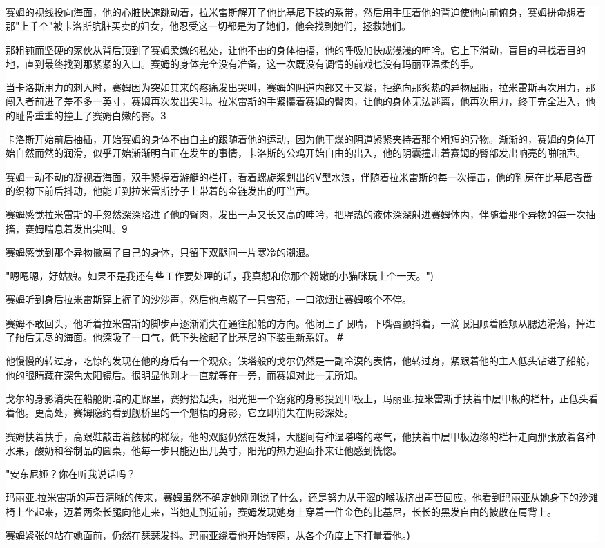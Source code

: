 

赛姆的视线投向海面，他的心脏快速跳动着，拉米雷斯解开了他比基尼下装的系带，然后用手压着他的背迫使他向前俯身，赛姆拼命想着那"上千个"被卡洛斯肮脏买卖的妇女，他忍受这一切都是为了她们，他会找到她们，拯救她们。



那粗钝而坚硬的家伙从背后顶到了赛姆柔嫩的私处，让他不由的身体抽搐，他的呼吸加快成浅浅的呻吟。它上下滑动，盲目的寻找着目的地，直到最终找到那紧紧的入口。赛姆的身体完全没有准备，这一次既没有调情的前戏也没有玛丽亚温柔的手。



当卡洛斯用力的刺入时，赛姆因为突如其来的疼痛发出哭叫，赛姆的阴道内部又干又紧，拒绝向那炙热的异物屈服，拉米雷斯再次用力，那闯入者前进了差不多一英寸，赛姆再次发出尖叫。拉米雷斯的手紧攥着赛姆的臀肉，让他的身体无法逃离，他再次用力，终于完全进入，他的耻骨重重的撞上了赛姆白嫩的臀。3



卡洛斯开始前后抽插，开始赛姆的身体不由自主的跟随着他的运动，因为他干燥的阴道紧紧夹持着那个粗短的异物。渐渐的，赛姆的身体开始自然而然的润滑，似乎开始渐渐明白正在发生的事情，卡洛斯的公鸡开始自由的出入，他的阴囊撞击着赛姆的臀部发出响亮的啪啪声。



赛姆一动不动的凝视着海面，双手紧握着游艇的栏杆，看着螺旋桨划出的V型水浪，伴随着拉米雷斯的每一次撞击，他的乳房在比基尼吝啬的织物下前后抖动，他能听到拉米雷斯脖子上带着的金链发出的叮当声。



赛姆感觉拉米雷斯的手忽然深深陷进了他的臀肉，发出一声又长又高的呻吟，把腥热的液体深深射进赛姆体内，伴随着那个异物的每一次抽搐，赛姆喘息着发出尖叫。9



赛姆感觉到那个异物撤离了自己的身体，只留下双腿间一片寒冷的潮湿。



 "嗯嗯嗯，好姑娘。如果不是我还有些工作要处理的话，我真想和你那个粉嫩的小猫咪玩上个一天。")



赛姆听到身后拉米雷斯穿上裤子的沙沙声，然后他点燃了一只雪茄，一口浓烟让赛姆咳个不停。



赛姆不敢回头，他听着拉米雷斯的脚步声逐渐消失在通往船舱的方向。他闭上了眼睛，下嘴唇颤抖着，一滴眼泪顺着脸颊从腮边滑落，掉进了船后无尽的海面。他深吸了一口气，低下头捡起了比基尼的下装重新系好。 #



他慢慢的转过身，吃惊的发现在他的身后有一个观众。铁塔般的戈尔仍然是一副冷漠的表情，他转过身，紧跟着他的主人低头钻进了船舱，他的眼睛藏在深色太阳镜后。很明显他刚才一直就等在一旁，而赛姆对此一无所知。



戈尔的身影消失在船舱阴暗的走廊里，赛姆抬起头，阳光把一个窈窕的身影投到甲板上，玛丽亚.拉米雷斯手扶着中层甲板的栏杆，正低头看着他。更高处，赛姆隐约看到舰桥里的一个魁梧的身影，它立即消失在阴影深处。





赛姆扶着扶手，高跟鞋敲击着舷梯的梯级，他的双腿仍然在发抖，大腿间有种湿嗒嗒的寒气，他扶着中层甲板边缘的栏杆走向那张放着各种水果，酸奶和谷制品的圆桌，他每一步只能迈出几英寸，阳光的热力迎面扑来让他感到恍惚。



"安东尼娅？你在听我说话吗？



玛丽亚.拉米雷斯的声音清晰的传来，赛姆虽然不确定她刚刚说了什么，还是努力从干涩的喉咙挤出声音回应，他看到玛丽亚从她身下的沙滩椅上坐起来，迈着两条长腿向他走来，当她走到近前，赛姆发现她身上穿着一件金色的比基尼，长长的黑发自由的披散在肩背上。



赛姆紧张的站在她面前，仍然在瑟瑟发抖。玛丽亚绕着他开始转圈，从各个角度上下打量着他。)


